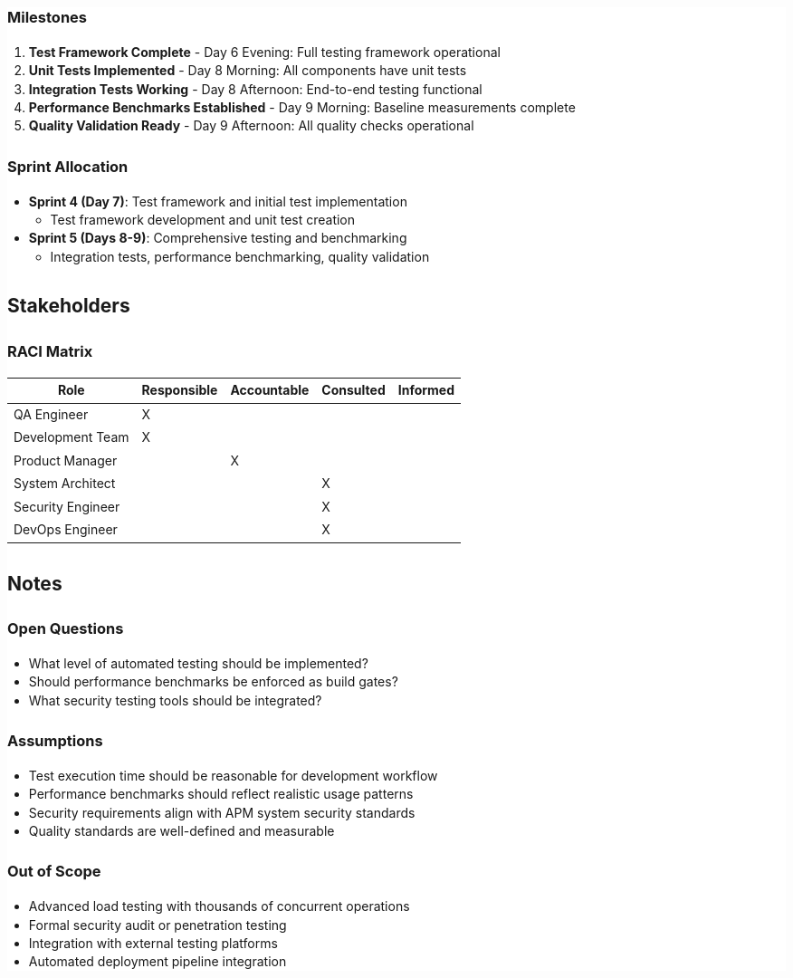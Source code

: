 ### Milestones
1. **Test Framework Complete** - Day 6 Evening: Full testing framework operational
2. **Unit Tests Implemented** - Day 8 Morning: All components have unit tests
3. **Integration Tests Working** - Day 8 Afternoon: End-to-end testing functional
4. **Performance Benchmarks Established** - Day 9 Morning: Baseline measurements complete
5. **Quality Validation Ready** - Day 9 Afternoon: All quality checks operational

### Sprint Allocation
- **Sprint 4 (Day 7)**: Test framework and initial test implementation
  - Test framework development and unit test creation
- **Sprint 5 (Days 8-9)**: Comprehensive testing and benchmarking
  - Integration tests, performance benchmarking, quality validation

## Stakeholders

### RACI Matrix
| Role | Responsible | Accountable | Consulted | Informed |
|------|------------|-------------|-----------|----------|
| QA Engineer | X | | | |
| Development Team | X | | | |
| Product Manager | | X | | |
| System Architect | | | X | |
| Security Engineer | | | X | |
| DevOps Engineer | | | X | |

## Notes

### Open Questions
- What level of automated testing should be implemented?
- Should performance benchmarks be enforced as build gates?
- What security testing tools should be integrated?

### Assumptions
- Test execution time should be reasonable for development workflow
- Performance benchmarks should reflect realistic usage patterns
- Security requirements align with APM system security standards
- Quality standards are well-defined and measurable

### Out of Scope
- Advanced load testing with thousands of concurrent operations
- Formal security audit or penetration testing
- Integration with external testing platforms
- Automated deployment pipeline integration
